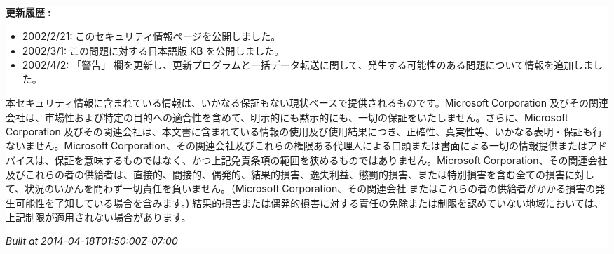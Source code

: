 **更新履歴** **:**

-   2002/2/21: このセキュリティ情報ページを公開しました。
-   2002/3/1: この問題に対する日本語版 KB を公開しました。
-   2002/4/2: 「警告」 欄を更新し、更新プログラムと一括データ転送に関して、発生する可能性のある問題について情報を追加しました。

本セキュリティ情報に含まれている情報は、いかなる保証もない現状ベースで提供されるものです。Microsoft Corporation 及びその関連会社は、市場性および特定の目的への適合性を含めて、明示的にも黙示的にも、一切の保証をいたしません。さらに、Microsoft Corporation 及びその関連会社は、本文書に含まれている情報の使用及び使用結果につき、正確性、真実性等、いかなる表明・保証も行ないません。Microsoft Corporation、その関連会社及びこれらの権限ある代理人による口頭または書面による一切の情報提供またはアドバイスは、保証を意味するものではなく、かつ上記免責条項の範囲を狭めるものではありません。Microsoft Corporation、その関連会社 及びこれらの者の供給者は、直接的、間接的、偶発的、結果的損害、逸失利益、懲罰的損害、または特別損害を含む全ての損害に対して、状況のいかんを問わず一切責任を負いません。（Microsoft Corporation、その関連会社 またはこれらの者の供給者がかかる損害の発生可能性を了知している場合を含みます。) 結果的損害または偶発的損害に対する責任の免除または制限を認めていない地域においては、上記制限が適用されない場合があります。

*Built at 2014-04-18T01:50:00Z-07:00*
